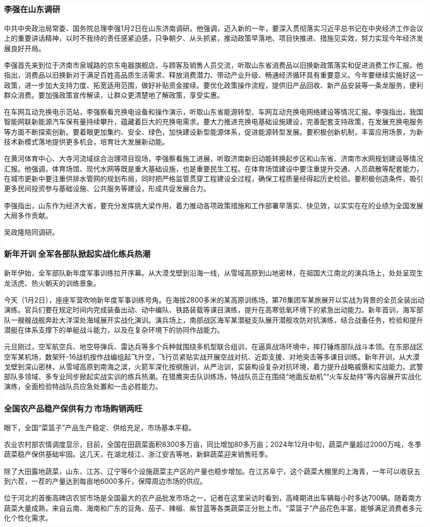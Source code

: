 ### 李强在山东调研

中共中央政治局常委、国务院总理李强1月2日在山东济南调研。他强调，迈入新的一年，要深入贯彻落实习近平总书记在中央经济工作会议上的重要讲话精神，以时不我待的责任感紧迫感，只争朝夕、从头抓紧，推动政策早落地、项目快推进、措施见实效，努力实现今年经济发展良好开局。

李强首先来到位于济南市泉城路的京东电器旗舰店，与顾客及销售人员交流，听取山东省消费品以旧换新政策落实和促进消费工作汇报。他指出，消费品以旧换新对于满足百姓高品质生活需求、释放消费潜力、带动产业升级、畅通经济循环具有重要意义。今年要继续实施好这一政策，进一步加大支持力度、拓宽适用范围，做好补贴资金接续。要优化政策操作流程，提供旧产品回收、新产品安装等一条龙服务，便利群众消费。要加强政策宣传解读，让群众更清楚地了解政策，享受实惠。

在车网互动充换电示范站，李强察看充换电设备和操作演示，听取山东省能源转型、车网互动充换电网络建设等情况汇报。李强指出，我国智能网联新能源汽车保有量持续攀升，蕴藏着巨大的充换电需求。要大力推进充换电基础设施建设，完善配套支持政策，在发展充换电服务等方面不断探索创新。要着眼更加集约、安全、绿色，加快建设新型能源体系，促进能源转型发展。要积极创新机制，丰富应用场景，为新技术新模式落地提供更多机会，培育壮大发展新动能。

在黄河体育中心、大寺河流域综合治理项目现场，李强察看施工进展，听取济南新旧动能转换起步区和山东省、济南市水网规划建设等情况汇报。他强调，体育场馆、现代水网等既是重大基础设施，也是重要民生工程。在体育场馆建设中要注重提升交通、人员疏散等配套能力，在城市更新中要注重供排水管网的规划布局，同时把严格监管贯穿工程建设全过程，确保工程质量经得起历史检验。要积极创造条件，吸引更多民间投资参与基础设施、公共服务等建设，形成共促发展合力。

李强指出，山东作为经济大省，要充分发挥挑大梁作用，着力推动各项政策措施和工作部署早落实、快见效，以实实在在的业绩为全国发展大局多作贡献。

吴政隆陪同调研。

<iframe
    width="100%"
    height="450"
    src="https://content-static.cctvnews.cctv.com/snow-book/video.html?item_id=15363600864513490173&track_id=CA8320DF-4A54-4018-ACAB-0FC091803045_779634316354"
></iframe>

### 新年开训 全军各部队掀起实战化练兵热潮

新年伊始，全军部队新年度军事训练拉开序幕。从大漠戈壁到沿海一线，从雪域高原到山地密林，在祖国大江南北的演兵场上，处处呈现生龙活虎、热火朝天的训练景象。

今天（1月2日），座座军营吹响新年度军事训练号角。在海拔2800多米的某高原训练场，第76集团军某旅展开以实战为背景的全员全装出动演练。官兵们要在规定时间内完成装备出动、动中编队、铁路装载等课目演练，提升在高寒低氧环境下的紧急出动能力。新年首训，海军部队一艘艘战舰奔赴大洋深处海域展开实战化演训。演兵场上，南部战区海军某潜艇支队展开潜舰攻防对抗演练，结合战备任务，检验和提升潜艇在体系支撑下的单艇战斗能力，以及在复杂环境下的协同作战能力。

元旦刚过，空军航空兵、地空导弹兵、雷达兵等多个兵种就围绕多机型联合组训，在逼真战场环境中，摔打锤炼部队战斗本领。在东部战区空军某机场，数架歼-16战机按作战编组起飞升空，飞行员紧贴实战开展空战对抗、近距支援、对地突击等多课目训练。新年开训，从大漠戈壁到深山密林，从雪域高原到南海之滨，火箭军深化按纲施训，从严治训，实装构设复杂对抗环境，着力提升战略威慑和实战能力。武警部队多领域、多专业同步掀起实战实训的练兵热潮。在猎鹰突击队训练场，特战队员正在围绕“地面反劫机”“火车反劫持”等内容展开实战化演练，全面检验特战队员应急处置和一击必胜能力。

<iframe
    width="100%"
    height="450"
    src="https://content-static.cctvnews.cctv.com/snow-book/video.html?item_id=14339200160445455151&track_id=385B166A-9F8A-41E4-8BFD-5B6E1F0F0D4D_779634323272"
></iframe>

### 全国农产品稳产保供有力 市场购销两旺

眼下，全国“菜篮子”产品生产稳定、供给充足，市场基本平稳。

农业农村部农情调度显示，目前，全国在田蔬菜面积8300多万亩，同比增加80多万亩；2024年12月中旬，蔬菜产量超过2000万吨，冬季蔬菜稳产保供基础牢固。这几天，在湖北枝江、浙江安吉等地，新鲜蔬菜迎来销售旺季。

除了大田露地蔬菜，山东、江苏、辽宁等6个设施蔬菜主产区的产量也稳步增加。在江苏阜宁，这个蔬菜大棚里的上海青，一年可以收获五到六茬，一茬的产量达到每亩地6000多斤，保障周边市场的供应。

位于河北的首衡高碑店农贸市场是全国最大的农产品批发市场之一，记者在这里采访时看到，高峰期进出车辆每小时多达700辆。随着南方蔬菜大量成熟，来自云南、海南和广东的豆角、茄子、辣椒、紫甘蓝等各类蔬菜正分批上市。“菜篮子”产品花色丰富，能够满足消费者多元化个性化需求。
